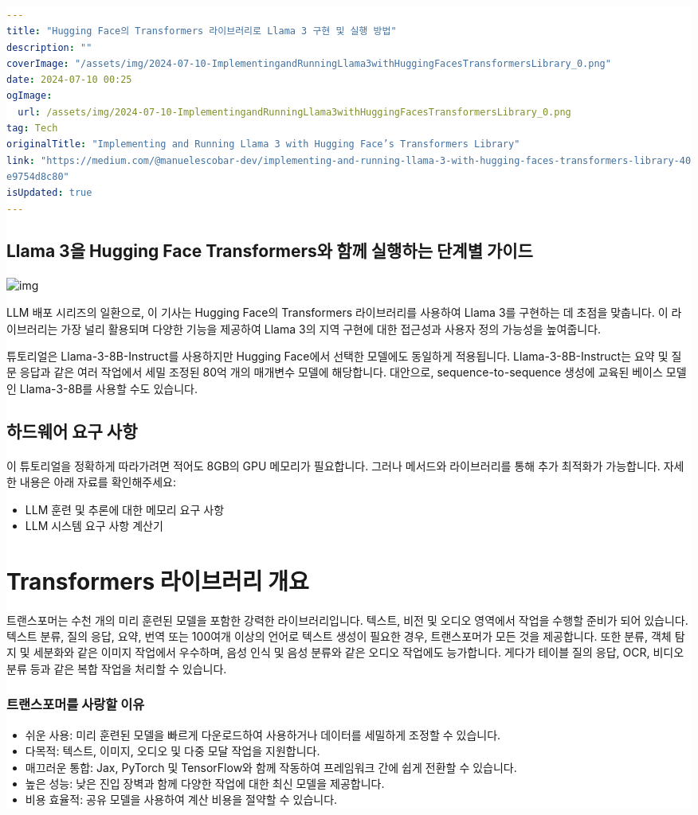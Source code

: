 ```yaml
---
title: "Hugging Face의 Transformers 라이브러리로 Llama 3 구현 및 실행 방법"
description: ""
coverImage: "/assets/img/2024-07-10-ImplementingandRunningLlama3withHuggingFacesTransformersLibrary_0.png"
date: 2024-07-10 00:25
ogImage:
  url: /assets/img/2024-07-10-ImplementingandRunningLlama3withHuggingFacesTransformersLibrary_0.png
tag: Tech
originalTitle: "Implementing and Running Llama 3 with Hugging Face’s Transformers Library"
link: "https://medium.com/@manuelescobar-dev/implementing-and-running-llama-3-with-hugging-faces-transformers-library-40e9754d8c80"
isUpdated: true
---
```


## Llama 3을 Hugging Face Transformers와 함께 실행하는 단계별 가이드

![img](/assets/img/2024-07-10-ImplementingandRunningLlama3withHuggingFacesTransformersLibrary_0.png)

LLM 배포 시리즈의 일환으로, 이 기사는 Hugging Face의 Transformers 라이브러리를 사용하여 Llama 3를 구현하는 데 초점을 맞춥니다. 이 라이브러리는 가장 널리 활용되며 다양한 기능을 제공하여 Llama 3의 지역 구현에 대한 접근성과 사용자 정의 가능성을 높여줍니다.

튜토리얼은 Llama-3-8B-Instruct를 사용하지만 Hugging Face에서 선택한 모델에도 동일하게 적용됩니다. Llama-3-8B-Instruct는 요약 및 질문 응답과 같은 여러 작업에서 세밀 조정된 80억 개의 매개변수 모델에 해당합니다. 대안으로, sequence-to-sequence 생성에 교육된 베이스 모델인 Llama-3-8B를 사용할 수도 있습니다.

<div class="content-ad"></div>

## 하드웨어 요구 사항

이 튜토리얼을 정확하게 따라가려면 적어도 8GB의 GPU 메모리가 필요합니다. 그러나 메서드와 라이브러리를 통해 추가 최적화가 가능합니다. 자세한 내용은 아래 자료를 확인해주세요:

- LLM 훈련 및 추론에 대한 메모리 요구 사항
- LLM 시스템 요구 사항 계산기

# Transformers 라이브러리 개요

<div class="content-ad"></div>

트랜스포머는 수천 개의 미리 훈련된 모델을 포함한 강력한 라이브러리입니다. 텍스트, 비전 및 오디오 영역에서 작업을 수행할 준비가 되어 있습니다. 텍스트 분류, 질의 응답, 요약, 번역 또는 100여개 이상의 언어로 텍스트 생성이 필요한 경우, 트랜스포머가 모든 것을 제공합니다. 또한 분류, 객체 탐지 및 세분화와 같은 이미지 작업에서 우수하며, 음성 인식 및 음성 분류와 같은 오디오 작업에도 능가합니다. 게다가 테이블 질의 응답, OCR, 비디오 분류 등과 같은 복합 작업을 처리할 수 있습니다.

### 트랜스포머를 사랑할 이유

- 쉬운 사용: 미리 훈련된 모델을 빠르게 다운로드하여 사용하거나 데이터를 세밀하게 조정할 수 있습니다.
- 다목적: 텍스트, 이미지, 오디오 및 다중 모달 작업을 지원합니다.
- 매끄러운 통합: Jax, PyTorch 및 TensorFlow와 함께 작동하여 프레임워크 간에 쉽게 전환할 수 있습니다.
- 높은 성능: 낮은 진입 장벽과 함께 다양한 작업에 대한 최신 모델을 제공합니다.
- 비용 효율적: 공유 모델을 사용하여 계산 비용을 절약할 수 있습니다.
